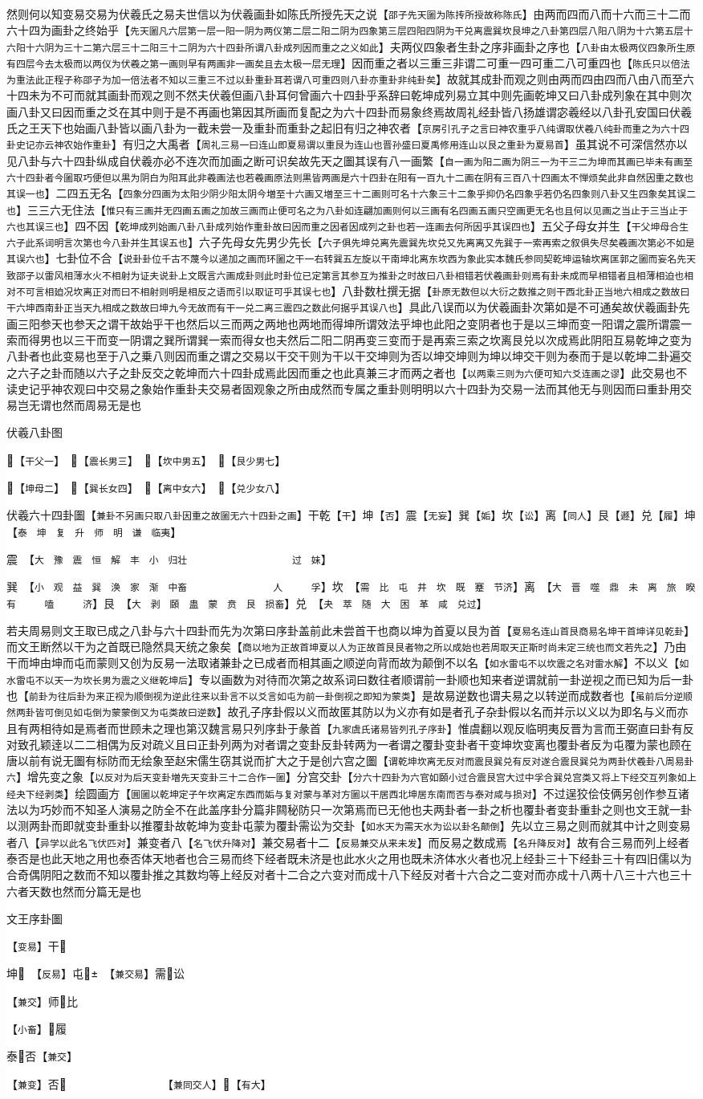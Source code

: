 然则何以知变易交易为伏羲氏之易夫世信以为伏羲画卦如陈氏所授先天之说【`邵子先天圗为陈抟所授故称陈氏`】由两而四而八而十六而三十二而六十四为画卦之终始乎【`先天圗凡六层第一层一阳一阴为两仪第二层二阳二阴为四象第三层四阳四阴为干兑离震巽坎艮坤之八卦第四层八阳八阴为十六第五层十六阳十六阴为三十二第六层三十二阳三十二阴为六十四卦所谓八卦成列因而重之之义如此`】夫两仪四象者生卦之序非画卦之序也【`八卦由太极两仪四象所生原有四层今去太极而以两仪为伏羲之第一画则早有两画非一画矣且去太极一层无理`】因而重之者以三重三非谓二可重一四可重二八可重四也【`陈氏只以倍法为重法此正程子称邵子为加一倍法者不知以三重三不过以卦重卦耳若谓八可重四则八卦亦重卦非纯卦矣`】故就其成卦而观之则由两而四由四而八由八而至六十四未为不可而就其画卦而观之则不然夫伏羲但画八卦耳何曾画六十四卦乎系辞曰乾坤成列易立其中则先画乾坤又曰八卦成列象在其中则次画八卦又曰因而重之爻在其中则于是不再画也第因其所画而复配之为六十四卦而易象终焉故周礼经卦皆八扬雄谓宓羲经以八卦孔安国曰伏羲氏之王天下也始画八卦皆以画八卦为一截未尝一及重卦而重卦之起旧有归之神农者【`京房引孔子之言曰神农重乎八纯谓取伏羲八纯卦而重之为六十四卦史记亦云神农始作重卦`】有归之大禹者【`周礼三易一曰连山即夏易谓以重艮为连山也晋孙盛曰夏禹修用连山以艮之重卦为夏易首`】虽其说不可深信然亦以见八卦与六十四卦纵成自伏羲亦必不连次而加画之断可识矣故先天之圗其误有八一画繁【`自一画为阳二画为阴三一为干三二为坤而其画已毕未有画至六十四卦者今圗取巧便但以黒为阴白为阳耳此非羲画法也若羲画原法则黒皆两画是六十四卦在阳有一百九十二画在阴有三百八十四画太不惮烦矣此非自然因重之数也其误一也`】二四五无名【`四象分四画为太阳少阴少阳太阴今増至十六画又増至三十二画则可名十六象三十二象乎抑仍名四象乎若仍名四象则八卦又生四象矣其误二也`】三三六无住法【`惟只有三画并无四画五画之加故三画而止便可名之为八卦如连翩加画则何以三画有名四画五画只空画更无名也且何以见画之当止于三当止于六也其误三也`】四不因【`乾坤成列始画八卦八卦成列始作重卦故曰因而重之因者因成列之卦也若一连画去何所因乎其误四也`】五父子母女并生【`干父坤母合生六子此系词明言次第也今八卦并生其误五也`】六子先母女先男少先长【`六子俱先坤兑离先震巽先坎兑又先离离又先巽于一索再索之叙俱失尽矣羲画次第必不如是其误六也`】七卦位不合【`说卦卦位千古不蔑今以递加之画而环圗之干一右转巽五左旋以干南坤北离东坎西为象此实本魏氏参同契乾坤运轴坎离匡郭之圗而妄名先天致邵子以雷风相薄水火不相射为证夫说卦上文既言六画成卦则此时卦位已定第言其参互为推卦之时故曰八卦相错若伏羲画卦则焉有卦未成而早相错者且相薄相迫也相对不可言相廹况坎离正对而曰不相射则明是相反之语而引以取证可乎其误七也`】八卦数杜撰无据【`卦原无数但以大衍之数推之则干西北卦正当地六相成之数故曰干六坤西南卦正当天九相成之数故曰坤九今无故而有干一兑二离三震四之数此何据乎其误八也`】具此八误而以为伏羲画卦次第如是不可通矣故伏羲画卦先画三阳参天也参天之谓干故始乎干也然后以三而两之两地也两地而得坤所谓效法乎坤也此阳之变阴者也于是以三坤而变一阳谓之震所谓震一索而得男也以三干而变一阴谓之巽所谓巽一索而得女也夫然后二阳二阴再变三变而于是再索三索之坎离艮兑以次成焉此阴阳互易乾坤之变为八卦者也此变易也至于八之乗八则因而重之谓之交易以干交干则为干以干交坤则为否以坤交坤则为坤以坤交干则为泰而于是以乾坤二卦遍交之六子之卦而随以六子之卦反交之乾坤而六十四卦成焉此因而重之也此真兼三才而两之者也【`以两乘三则为六便可知六爻连画之谬`】此交易也不读史记乎神农观曰中交易之象始作重卦夫交易者固观象之所由成然而专属之重卦则明明以六十四卦为交易一法而其他无与则因而曰重卦用交易岂无谓也然而周易无是也  

伏羲八卦图  

【`干父一`】　【`震长男三`】　【`坎中男五`】　【`艮少男七`】  

【`坤母二`】　【`巽长女四`】　【`离中女六`】　【`兑少女八`】  

伏羲六十四卦圗【`兼卦不另画只取八卦因重之故圗无六十四卦之画`】干乾【`干`】坤【`否`】震【`无妄`】巽【`姤`】坎【`讼`】离【`同人`】艮【`遯`】兑【`履`】坤　【`泰　坤　复　升　师　明　谦　临夷`】  

震　【`大　豫　震　恒　解　丰　小　归壮　　　　　　　　　　　过　妹`】  

巽　【`小　观　益　巽　涣　家　渐　中畜　　　　　　　　　人　　　孚`】坎　【`需　比　屯　井　坎　既　蹇　节济`】离　【`大　晋　噬　鼎　未　离　旅　睽有　　　嗑　　　济`】艮　【`大　剥　頥　蛊　蒙　贲　艮　损畜`】兑　【`夬　萃　随　大　困　革　咸　兑过`】  

若夫周易则文王取已成之八卦与六十四卦而先为次第曰序卦盖前此未尝首干也商以坤为首夏以艮为首【`夏易名连山首艮商易名坤干首坤详见乾卦`】而文王断然以干为之首既已隐然具天统之象矣【`商以地为正故首坤夏以人为正故首艮艮者物之所以成始也若周取天正斯时尚未定三统也而文若先之`】乃由干而坤由坤而屯而蒙则又创为反易一法取诸兼卦之已成者而相其画之顺逆向背而故为颠倒不以名【`如水雷屯不以坎震之名对雷水解`】不以义【`如水雷屯不以天一为坎长男为震之义继乾坤后`】专以画数为对待而次第之故系词曰数往者顺谓前一卦顺也知来者逆谓就前一卦逆视之而已知为后一卦也【`前卦为往后卦为来正视为顺倒视为逆此往来以卦言不以爻言如屯为前一卦倒视之即知为蒙类`】是故易逆数也谓夫易之以转逆而成数者也【`虽前后分逆顺然两卦皆可倒见如屯倒为蒙蒙倒又为屯类故曰逆数`】故孔子序卦假以义而故匿其防以为义亦有如是者孔子杂卦假以名而并示以义以为即名与义而亦且有两相待如是焉者而世顾未之理也第汉魏言易只列序卦于彖首【`九家虞氏诸易皆列孔子序卦`】惟虞翻以观反临明夷反晋为言而王弼直曰卦有反对致孔颖逹以二二相偶为反对疏义且曰正卦列两为对者谓之变卦反卦转两为一者谓之覆卦变卦者干变坤坎变离也覆卦者反为屯覆为蒙也顾在唐以前有说无圗有标防而无绘象至赵宋儒生窃其说而扩大之于是创六宫之圗【`谓乾坤坎离无反对而震艮巽兑有反对遂合震艮巽兑为两卦伏羲卦八周易卦六`】增先变之象【`以反对为后天变卦増先天变卦三十二合作一圗`】分宫交卦【`分六十四卦为六官如頥小过合震艮宫大过中孚合巽兑宫类又将上下经交互列象如上经夬下经剥类`】绘圆画方【`圎圗以乾坤定子午坎离定东西而姤与复对蒙与革对方圗以干居西北坤居东南而否与泰对咸与损对`】不过逞狡侩伎俩另创作参互诸法以为巧妙而不知圣人演易之防全不在此盖序卦分篇非闗秘防只一次第焉而已无他也夫两卦者一卦之析也覆卦者变卦重卦之则也文王就一卦以测两卦而即就变卦重卦以推覆卦故乾坤为变卦屯蒙为覆卦需讼为交卦【`如水天为需天水为讼以卦名颠倒`】先以立三易之则而就其中计之则变易者八【`异学以此名飞伏匹对`】兼变者八【`名飞伏升降对`】兼交易者十二【`反易兼交从来未发`】而反易之数成焉【`名升降反对`】故有合三易而列上经者泰否是也此天地之用也泰否体天地者也合三易而终下经者既未济是也此水火之用也既未济体水火者也况上经卦三十下经卦三十有四旧儒以为合奇偶阴阳之数而不知以覆卦推之其数均等上经反对者十二合之六变对而成十八下经反对者十六合之二变对而亦成十八两十八三十六也三十六者天数也然而分篇无是也  

文王序卦圗  

【`变易`】干  

坤　【`反易`】屯　【`兼交易`】需讼  

【`兼交`】师比  

【`小畜`】履  

泰否【`兼交`】  

【`兼变`】否　　　　　　　　　【`兼同交人`】【`有大`】  
